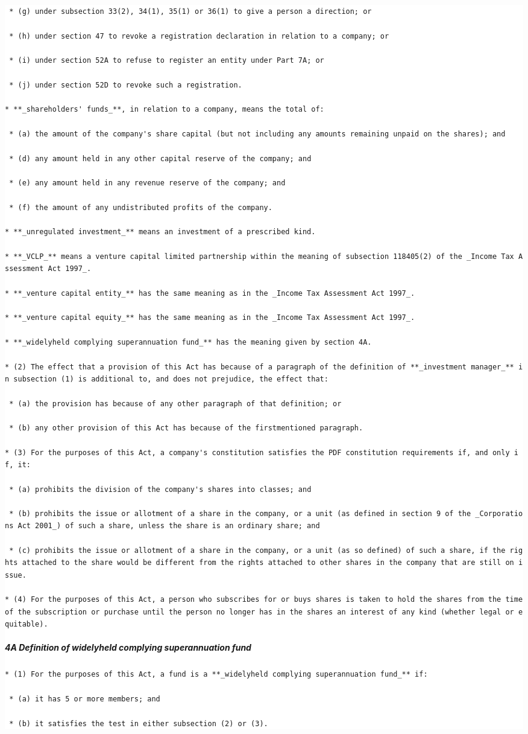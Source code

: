      * (g) under subsection 33(2), 34(1), 35(1) or 36(1) to give a person a direction; or

     * (h) under section 47 to revoke a registration declaration in relation to a company; or

     * (i) under section 52A to refuse to register an entity under Part 7A; or

     * (j) under section 52D to revoke such a registration.

    * **_shareholders' funds_**, in relation to a company, means the total of:

     * (a) the amount of the company's share capital (but not including any amounts remaining unpaid on the shares); and

     * (d) any amount held in any other capital reserve of the company; and

     * (e) any amount held in any revenue reserve of the company; and

     * (f) the amount of any undistributed profits of the company.

    * **_unregulated investment_** means an investment of a prescribed kind.

    * **_VCLP_** means a venture capital limited partnership within the meaning of subsection 118405(2) of the _Income Tax Assessment Act 1997_.

    * **_venture capital entity_** has the same meaning as in the _Income Tax Assessment Act 1997_.

    * **_venture capital equity_** has the same meaning as in the _Income Tax Assessment Act 1997_.

    * **_widelyheld complying superannuation fund_** has the meaning given by section 4A.

    * (2) The effect that a provision of this Act has because of a paragraph of the definition of **_investment manager_** in subsection (1) is additional to, and does not prejudice, the effect that:

     * (a) the provision has because of any other paragraph of that definition; or

     * (b) any other provision of this Act has because of the firstmentioned paragraph.

    * (3) For the purposes of this Act, a company's constitution satisfies the PDF constitution requirements if, and only if, it:

     * (a) prohibits the division of the company's shares into classes; and

     * (b) prohibits the issue or allotment of a share in the company, or a unit (as defined in section 9 of the _Corporations Act 2001_) of such a share, unless the share is an ordinary share; and

     * (c) prohibits the issue or allotment of a share in the company, or a unit (as so defined) of such a share, if the rights attached to the share would be different from the rights attached to other shares in the company that are still on issue.

    * (4) For the purposes of this Act, a person who subscribes for or buys shares is taken to hold the shares from the time of the subscription or purchase until the person no longer has in the shares an interest of any kind (whether legal or equitable).

##### 4A  Definition of widelyheld complying superannuation fund

    * (1) For the purposes of this Act, a fund is a **_widelyheld complying superannuation fund_** if:

     * (a) it has 5 or more members; and

     * (b) it satisfies the test in either subsection (2) or (3).

